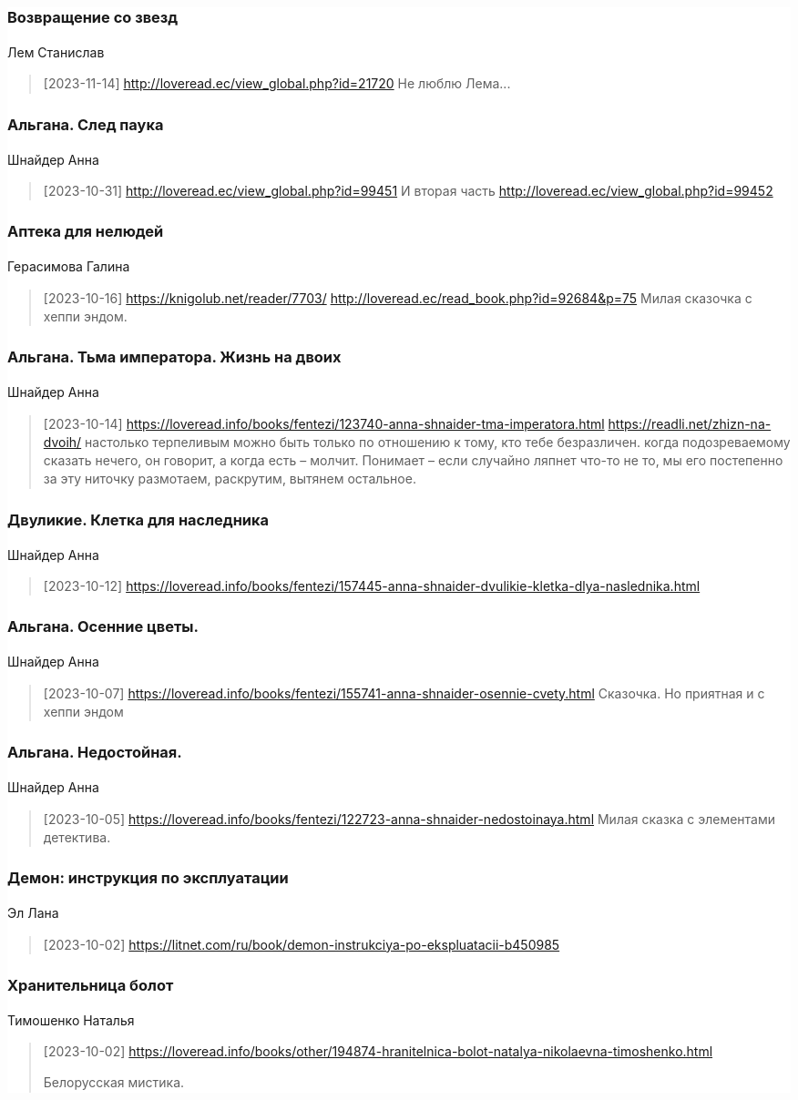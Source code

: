 
### Возвращение со звезд
Лем Станислав
> [2023-11-14] http://loveread.ec/view_global.php?id=21720
> Не люблю Лема...


### Альгана. След паука
Шнайдер Анна
> [2023-10-31] http://loveread.ec/view_global.php?id=99451
> И вторая часть http://loveread.ec/view_global.php?id=99452


### Аптека для нелюдей
Герасимова Галина
> [2023-10-16] https://knigolub.net/reader/7703/
> http://loveread.ec/read_book.php?id=92684&p=75
> Милая сказочка с хеппи эндом.


### Альгана. Тьма императора. Жизнь на двоих
Шнайдер Анна
> [2023-10-14] https://loveread.info/books/fentezi/123740-anna-shnaider-tma-imperatora.html
> https://readli.net/zhizn-na-dvoih/ настолько терпеливым можно быть только по отношению к тому, кто тебе безразличен.
> когда подозреваемому сказать нечего, он говорит, а когда есть – молчит. Понимает – если случайно ляпнет что-то не то, мы его постепенно за эту ниточку размотаем, раскрутим, вытянем остальное.


### Двуликие. Клетка для наследника
Шнайдер Анна
> [2023-10-12] https://loveread.info/books/fentezi/157445-anna-shnaider-dvulikie-kletka-dlya-naslednika.html


### Альгана. Осенние цветы.
Шнайдер Анна
> [2023-10-07] https://loveread.info/books/fentezi/155741-anna-shnaider-osennie-cvety.html
> Сказочка. Но приятная и с хеппи эндом


### Альгана. Недостойная.
Шнайдер Анна
> [2023-10-05] https://loveread.info/books/fentezi/122723-anna-shnaider-nedostoinaya.html
> Милая сказка с элементами детектива.


### Демон: инструкция по эксплуатации
Эл Лана
> [2023-10-02] https://litnet.com/ru/book/demon-instrukciya-po-ekspluatacii-b450985


### Хранительница болот
Тимошенко Наталья
> [2023-10-02] https://loveread.info/books/other/194874-hranitelnica-bolot-natalya-nikolaevna-timoshenko.html
> 
> Белорусская мистика.
